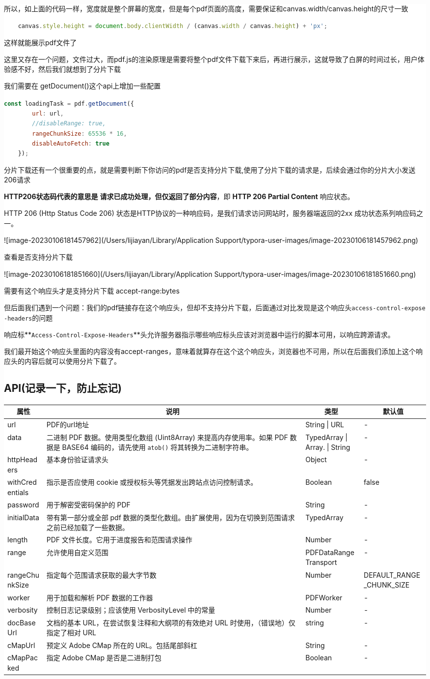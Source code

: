 所以，如上面的代码一样，宽度就是整个屏幕的宽度，但是每个pdf页面的高度，需要保证和canvas.width/canvas.height的尺寸一致

```js
	canvas.style.height = document.body.clientWidth / (canvas.width / canvas.height) + 'px';
```

这样就能展示pdf文件了

这里又存在一个问题，文件过大，而pdf.js的渲染原理是需要将整个pdf文件下载下来后，再进行展示，这就导致了白屏的时间过长，用户体验感不好，然后我们就想到了分片下载

我们需要在 getDocument()这个api上增加一些配置

```js
const loadingTask = pdf.getDocument({
		url: url,
		//disableRange: true,  
		rangeChunkSize: 65536 * 16,
		disableAutoFetch: true
	});
```

分片下载还有一个很重要的点，就是需要判断下你访问的pdf是否支持分片下载,使用了分片下载的请求是，后续会通过你的分片大小发送206请求

**HTTP206状态码代表的意思是** **请求已成功处理，但仅返回了部分内容**，即 **HTTP 206 Partial Content** 响应状态。

HTTP 206 (Http Status Code 206) 状态是HTTP协议的一种响应码，是我们请求访问网站时，服务器端返回的2xx 成功状态系列响应码之一。

![image-20230106181457962](/Users/lijiayan/Library/Application Support/typora-user-images/image-20230106181457962.png)

查看是否支持分片下载

![image-20230106181851660](/Users/lijiayan/Library/Application Support/typora-user-images/image-20230106181851660.png)

需要有这个响应头才是支持分片下载 accept-range:bytes

但后面我们遇到一个问题：我们的pdf链接存在这个响应头，但却不支持分片下载，后面通过对比发现是这个响应头`access-control-expose-headers`的问题

响应标**`Access-Control-Expose-Headers`**头允许服务器指示哪些响应标头应该对浏览器中运行的脚本可用，以响应跨源请求。

我们最开始这个响应头里面的内容没有accept-ranges，意味着就算存在这个这个响应头，浏览器也不可用，所以在后面我们添加上这个响应头的内容后就可以使用分片下载了。

## API(记录一下，防止忘记)

| 属性                    | 说明                                                         | 类型                           | 默认值                       |
| ----------------------- | ------------------------------------------------------------ | ------------------------------ | ---------------------------- |
| url                     | PDF的url地址                                                 | String \| URL                  | -                            |
| data                    | 二进制 PDF 数据。使用类型化数组 (Uint8Array) 来提高内存使用率。如果 PDF 数据是 BASE64 编码的，请先使用 `atob()` 将其转换为二进制字符串。 | TypedArray \| Array. \| String | -                            |
| httpHeaders             | 基本身份验证请求头                                           | Object                         | -                            |
| withCredentials         | 指示是否应使用 cookie 或授权标头等凭据发出跨站点访问控制请求。 | Boolean                        | false                        |
| password                | 用于解密受密码保护的 PDF                                     | String                         | -                            |
| initialData             | 带有第一部分或全部 pdf 数据的类型化数组。由扩展使用，因为在切换到范围请求之前已经加载了一些数据。 | TypedArray                     | -                            |
| length                  | PDF 文件长度。它用于进度报告和范围请求操作                   | Number                         | -                            |
| range                   | 允许使用自定义范围                                           | PDFDataRangeTransport          | -                            |
| rangeChunkSize          | 指定每个范围请求获取的最大字节数                             | Number                         | DEFAULT_RANGE_CHUNK_SIZE     |
| worker                  | 用于加载和解析 PDF 数据的工作器                              | PDFWorker                      | -                            |
| verbosity               | 控制日志记录级别；应该使用 VerbosityLevel 中的常量           | Number                         | -                            |
| docBaseUrl              | 文档的基本 URL，在尝试恢复注释和大纲项的有效绝对 URL 时使用，（错误地）仅指定了相对 URL | string                         | -                            |
| cMapUrl                 | 预定义 Adobe CMap 所在的 URL。包括尾部斜杠                   | String                         | -                            |
| cMapPacked              | 指定 Adobe CMap 是否是二进制打包                             | Boolean                        | -                            |